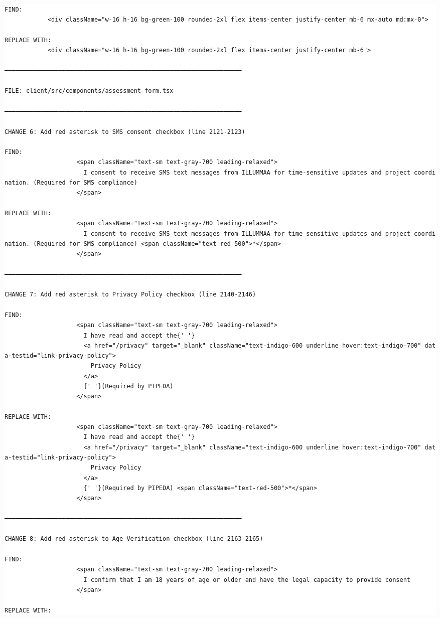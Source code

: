 ```
FIND:
            <div className="w-16 h-16 bg-green-100 rounded-2xl flex items-center justify-center mb-6 mx-auto md:mx-0">

REPLACE WITH:
            <div className="w-16 h-16 bg-green-100 rounded-2xl flex items-center justify-center mb-6">

━━━━━━━━━━━━━━━━━━━━━━━━━━━━━━━━━━━━━━━━━━━━━━━━━━━━━━━━━━━━━━━━━━

FILE: client/src/components/assessment-form.tsx

━━━━━━━━━━━━━━━━━━━━━━━━━━━━━━━━━━━━━━━━━━━━━━━━━━━━━━━━━━━━━━━━━━

CHANGE 6: Add red asterisk to SMS consent checkbox (line 2121-2123)

FIND:
                    <span className="text-sm text-gray-700 leading-relaxed">
                      I consent to receive SMS text messages from ILLUMMAA for time-sensitive updates and project coordination. (Required for SMS compliance)
                    </span>

REPLACE WITH:
                    <span className="text-sm text-gray-700 leading-relaxed">
                      I consent to receive SMS text messages from ILLUMMAA for time-sensitive updates and project coordination. (Required for SMS compliance) <span className="text-red-500">*</span>
                    </span>

━━━━━━━━━━━━━━━━━━━━━━━━━━━━━━━━━━━━━━━━━━━━━━━━━━━━━━━━━━━━━━━━━━

CHANGE 7: Add red asterisk to Privacy Policy checkbox (line 2140-2146)

FIND:
                    <span className="text-sm text-gray-700 leading-relaxed">
                      I have read and accept the{' '}
                      <a href="/privacy" target="_blank" className="text-indigo-600 underline hover:text-indigo-700" data-testid="link-privacy-policy">
                        Privacy Policy
                      </a>
                      {' '}(Required by PIPEDA)
                    </span>

REPLACE WITH:
                    <span className="text-sm text-gray-700 leading-relaxed">
                      I have read and accept the{' '}
                      <a href="/privacy" target="_blank" className="text-indigo-600 underline hover:text-indigo-700" data-testid="link-privacy-policy">
                        Privacy Policy
                      </a>
                      {' '}(Required by PIPEDA) <span className="text-red-500">*</span>
                    </span>

━━━━━━━━━━━━━━━━━━━━━━━━━━━━━━━━━━━━━━━━━━━━━━━━━━━━━━━━━━━━━━━━━━

CHANGE 8: Add red asterisk to Age Verification checkbox (line 2163-2165)

FIND:
                    <span className="text-sm text-gray-700 leading-relaxed">
                      I confirm that I am 18 years of age or older and have the legal capacity to provide consent
                    </span>

REPLACE WITH:
```